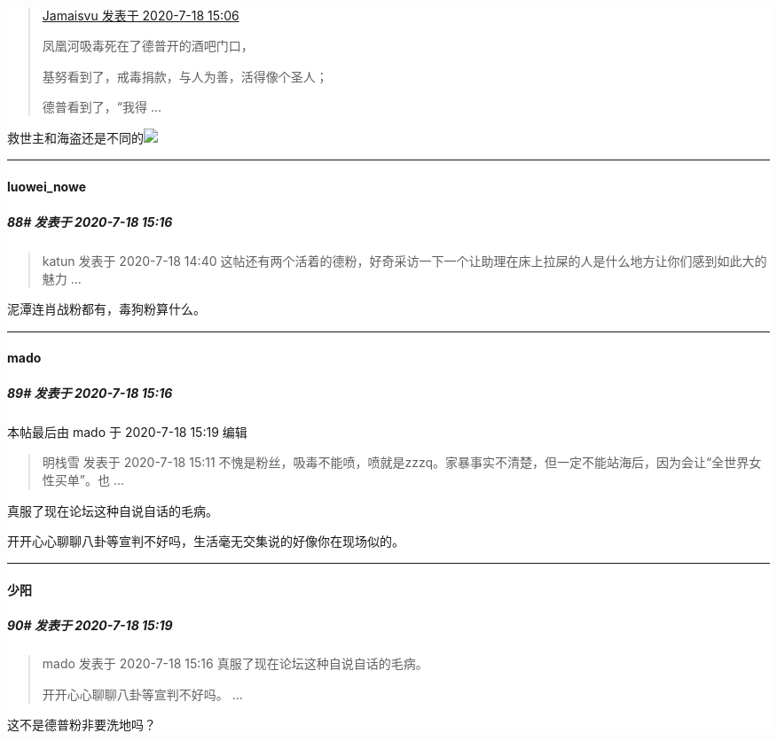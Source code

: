 <blockquote><a href="httphttps://bbs.saraba1st.com/2b/forum.php?mod=redirect&amp;goto=findpost&amp;pid=48143389&amp;ptid=1947549" target="_blank">Jamaisvu 发表于 2020-7-18 15:06</a>

凤凰河吸毒死在了德普开的酒吧门口，

基努看到了，戒毒捐款，与人为善，活得像个圣人；

德普看到了，“我得 ...</blockquote>
救世主和海盗还是不同的<img src="https://static.saraba1st.com/image/smiley/face2017/037.png" referrerpolicy="no-referrer">







*****

####  luowei_nowe  
##### 88#       发表于 2020-7-18 15:16



<blockquote>katun 发表于 2020-7-18 14:40
这帖还有两个活着的德粉，好奇采访一下一个让助理在床上拉屎的人是什么地方让你们感到如此大的魅力 ...</blockquote>
泥潭连肖战粉都有，毒狗粉算什么。







*****

####  mado  
##### 89#       发表于 2020-7-18 15:16



 本帖最后由 mado 于 2020-7-18 15:19 编辑 
<blockquote>明栈雪 发表于 2020-7-18 15:11
不愧是粉丝，吸毒不能喷，喷就是zzzq。家暴事实不清楚，但一定不能站海后，因为会让“全世界女性买单”。也 ...</blockquote>
真服了现在论坛这种自说自话的毛病。


开开心心聊聊八卦等宣判不好吗，生活毫无交集说的好像你在现场似的。







*****

####  少阳  
##### 90#       发表于 2020-7-18 15:19



<blockquote>mado 发表于 2020-7-18 15:16
真服了现在论坛这种自说自话的毛病。


开开心心聊聊八卦等宣判不好吗。 ...</blockquote>
这不是德普粉非要洗地吗？

